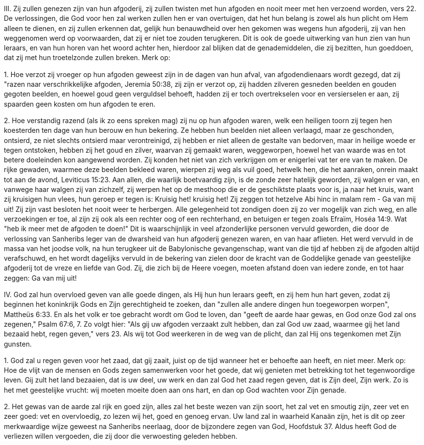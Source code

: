 III. Zij zullen genezen zijn van hun afgoderij, zij zullen twisten met hun afgoden en nooit meer met hen verzoend worden, vers 22. De verlossingen, die God voor hen zal werken zullen hen er van overtuigen, dat het hun belang is zowel als hun plicht om Hem alleen te dienen, en zij zullen erkennen dat, gelijk hun benauwdheid over hen gekomen was wegens hun afgoderij, zij van hen weggenomen werd op voorwaarden, dat zij er niet toe zouden terugkeren. Dit is ook de goede uitwerking van hun zien van hun leraars, en van hun horen van het woord achter hen, hierdoor zal blijken dat de genademiddelen, die zij bezitten, hun goeddoen, dat zij met hun troetelzonde zullen breken.
Merk op:

1\. Hoe verzot zij vroeger op hun afgoden geweest zijn in de dagen van hun afval, van afgodendienaars wordt gezegd, dat zij "razen naar verschrikkelijke afgoden, Jeremia 50:38, zij zijn er verzot op, zij hadden zilveren gesneden beelden en gouden gegoten beelden, en hoewel goud geen verguldsel behoeft, hadden zij er toch overtrekselen voor en versierselen er aan, zij spaarden geen kosten om hun afgoden te eren.

2\. Hoe verstandig razend (als ik zo eens spreken mag) zij nu op hun afgoden waren, welk een heiligen toorn zij tegen hen koesterden ten dage van hun berouw en hun bekering. Ze hebben hun beelden niet alleen verlaagd, maar ze geschonden, ontsierd, ze niet slechts ontsierd maar verontreinigd, zij hebben er niet alleen de gestalte van bedorven, maar in heilige woede er tegen ontstoken, hebben zij het goud en zilver, waarvan zij gemaakt waren, weggeworpen, hoewel het van waarde was en tot betere doeleinden kon aangewend worden. Zij konden het niet van zich verkrijgen om er enigerlei vat ter ere van te maken. De rijke gewaden, waarmee deze beelden bekleed waren, wierpen zij weg als vuil goed, hetwelk hen, die het aanraken, onrein maakt tot aan de avond, Leviticus 15:23. Aan allen, die waarlijk boetvaardig zijn, is de zonde zeer hatelijk geworden, zij walgen er van, en vanwege haar walgen zij van zichzelf, zij werpen het op de mesthoop die er de geschiktste plaats voor is, ja naar het kruis, want zij kruisigen hun vlees, hun geroep er tegen is: Kruisig het! kruisig het! Zij zeggen tot hetzelve Abi hinc in malam rem - Ga van mij uit! Zij zijn vast besloten het nooit weer te herbergen. Alle gelegenheid tot zondigen doen zij zo ver mogelijk van zich weg, en alle verzoekingen er toe, al zijn zij ook als een rechter oog of een rechterhand, en betuigen er tegen zoals Efraïm, Hoséa 14:9. Wat "heb ik meer met de afgoden te doen!" Dit is waarschijnlijk in veel afzonderlijke personen vervuld geworden, die door de verlossing van Sanheribs leger van de dwarsheid van hun afgoderij genezen waren, en van haar aflieten. Het werd vervuld in de massa van het joodse volk, na hun terugkeer uit de Babylonische gevangenschap, want van die tijd af hebben zij de afgoden altijd verafschuwd, en het wordt dagelijks vervuld in de bekering van zielen door de kracht van de Goddelijke genade van geestelijke afgoderij tot de vreze en liefde van God. Zij, die zich bij de Heere voegen, moeten afstand doen van iedere zonde, en tot haar zeggen: Ga van mij uit! 

IV. God zal hun overvloed geven van alle goede dingen, als Hij hun hun leraars geeft, en zij hem hun hart geven, zodat zij beginnen het koninkrijk Gods en Zijn gerechtigheid te zoeken, dan "zullen alle andere dingen hun toegeworpen worpen", Mattheüs 6:33. En als het volk er toe gebracht wordt om God te loven, dan "geeft de aarde haar gewas, en God onze God zal ons zegenen," Psalm 67:6, 7. Zo volgt hier: "Als gij uw afgoden verzaakt zult hebben, dan zal God uw zaad, waarmee gij het land bezaaid hebt, regen geven," vers 23. Als wij tot God weerkeren in de weg van de plicht, dan zal Hij ons tegenkomen met Zijn gunsten.

1\. God zal u regen geven voor het zaad, dat gij zaait, juist op de tijd wanneer het er behoefte aan heeft, en niet meer.
Merk op: Hoe de vlijt van de mensen en Gods zegen samenwerken voor het goede, dat wij genieten met betrekking tot het tegenwoordige leven. Gij zult het land bezaaien, dat is uw deel, uw werk en dan zal God het zaad regen geven, dat is Zijn deel, Zijn werk. Zo is het met geestelijke vrucht: wij moeten moeite doen aan ons hart, en dan op God wachten voor Zijn genade.

2\. Het gewas van de aarde zal rijk en goed zijn, alles zal het beste wezen van zijn soort, het zal vet en smoutig zijn, zeer vet en zeer goed: vet en overvloedig, zo lezen wij het, goed en genoeg ervan. Uw land zal in waarheid Kanaän zijn, het is dit op zeer merkwaardige wijze geweest na Sanheribs neerlaag, door de bijzondere zegen van God, Hoofdstuk 37. Aldus heeft God de verliezen willen vergoeden, die zij door die verwoesting geleden hebben.
